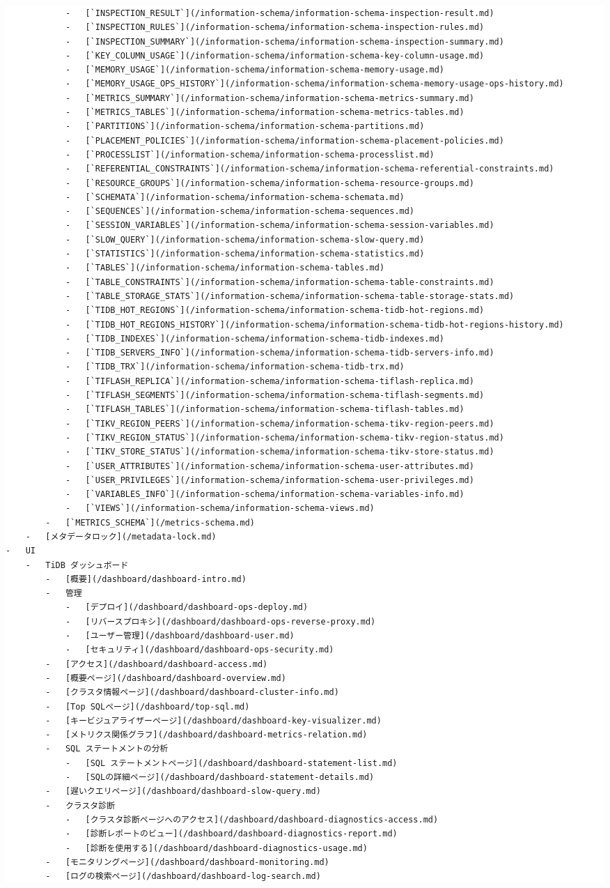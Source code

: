                 -   [`INSPECTION_RESULT`](/information-schema/information-schema-inspection-result.md)
                -   [`INSPECTION_RULES`](/information-schema/information-schema-inspection-rules.md)
                -   [`INSPECTION_SUMMARY`](/information-schema/information-schema-inspection-summary.md)
                -   [`KEY_COLUMN_USAGE`](/information-schema/information-schema-key-column-usage.md)
                -   [`MEMORY_USAGE`](/information-schema/information-schema-memory-usage.md)
                -   [`MEMORY_USAGE_OPS_HISTORY`](/information-schema/information-schema-memory-usage-ops-history.md)
                -   [`METRICS_SUMMARY`](/information-schema/information-schema-metrics-summary.md)
                -   [`METRICS_TABLES`](/information-schema/information-schema-metrics-tables.md)
                -   [`PARTITIONS`](/information-schema/information-schema-partitions.md)
                -   [`PLACEMENT_POLICIES`](/information-schema/information-schema-placement-policies.md)
                -   [`PROCESSLIST`](/information-schema/information-schema-processlist.md)
                -   [`REFERENTIAL_CONSTRAINTS`](/information-schema/information-schema-referential-constraints.md)
                -   [`RESOURCE_GROUPS`](/information-schema/information-schema-resource-groups.md)
                -   [`SCHEMATA`](/information-schema/information-schema-schemata.md)
                -   [`SEQUENCES`](/information-schema/information-schema-sequences.md)
                -   [`SESSION_VARIABLES`](/information-schema/information-schema-session-variables.md)
                -   [`SLOW_QUERY`](/information-schema/information-schema-slow-query.md)
                -   [`STATISTICS`](/information-schema/information-schema-statistics.md)
                -   [`TABLES`](/information-schema/information-schema-tables.md)
                -   [`TABLE_CONSTRAINTS`](/information-schema/information-schema-table-constraints.md)
                -   [`TABLE_STORAGE_STATS`](/information-schema/information-schema-table-storage-stats.md)
                -   [`TIDB_HOT_REGIONS`](/information-schema/information-schema-tidb-hot-regions.md)
                -   [`TIDB_HOT_REGIONS_HISTORY`](/information-schema/information-schema-tidb-hot-regions-history.md)
                -   [`TIDB_INDEXES`](/information-schema/information-schema-tidb-indexes.md)
                -   [`TIDB_SERVERS_INFO`](/information-schema/information-schema-tidb-servers-info.md)
                -   [`TIDB_TRX`](/information-schema/information-schema-tidb-trx.md)
                -   [`TIFLASH_REPLICA`](/information-schema/information-schema-tiflash-replica.md)
                -   [`TIFLASH_SEGMENTS`](/information-schema/information-schema-tiflash-segments.md)
                -   [`TIFLASH_TABLES`](/information-schema/information-schema-tiflash-tables.md)
                -   [`TIKV_REGION_PEERS`](/information-schema/information-schema-tikv-region-peers.md)
                -   [`TIKV_REGION_STATUS`](/information-schema/information-schema-tikv-region-status.md)
                -   [`TIKV_STORE_STATUS`](/information-schema/information-schema-tikv-store-status.md)
                -   [`USER_ATTRIBUTES`](/information-schema/information-schema-user-attributes.md)
                -   [`USER_PRIVILEGES`](/information-schema/information-schema-user-privileges.md)
                -   [`VARIABLES_INFO`](/information-schema/information-schema-variables-info.md)
                -   [`VIEWS`](/information-schema/information-schema-views.md)
            -   [`METRICS_SCHEMA`](/metrics-schema.md)
        -   [メタデータロック](/metadata-lock.md)
    -   UI
        -   TiDB ダッシュボード
            -   [概要](/dashboard/dashboard-intro.md)
            -   管理
                -   [デプロイ](/dashboard/dashboard-ops-deploy.md)
                -   [リバースプロキシ](/dashboard/dashboard-ops-reverse-proxy.md)
                -   [ユーザー管理](/dashboard/dashboard-user.md)
                -   [セキュリティ](/dashboard/dashboard-ops-security.md)
            -   [アクセス](/dashboard/dashboard-access.md)
            -   [概要ページ](/dashboard/dashboard-overview.md)
            -   [クラスタ情報ページ](/dashboard/dashboard-cluster-info.md)
            -   [Top SQLページ](/dashboard/top-sql.md)
            -   [キービジュアライザーページ](/dashboard/dashboard-key-visualizer.md)
            -   [メトリクス関係グラフ](/dashboard/dashboard-metrics-relation.md)
            -   SQL ステートメントの分析
                -   [SQL ステートメントページ](/dashboard/dashboard-statement-list.md)
                -   [SQLの詳細ページ](/dashboard/dashboard-statement-details.md)
            -   [遅いクエリページ](/dashboard/dashboard-slow-query.md)
            -   クラスタ診断
                -   [クラスタ診断ページへのアクセス](/dashboard/dashboard-diagnostics-access.md)
                -   [診断レポートのビュー](/dashboard/dashboard-diagnostics-report.md)
                -   [診断を使用する](/dashboard/dashboard-diagnostics-usage.md)
            -   [モニタリングページ](/dashboard/dashboard-monitoring.md)
            -   [ログの検索ページ](/dashboard/dashboard-log-search.md)